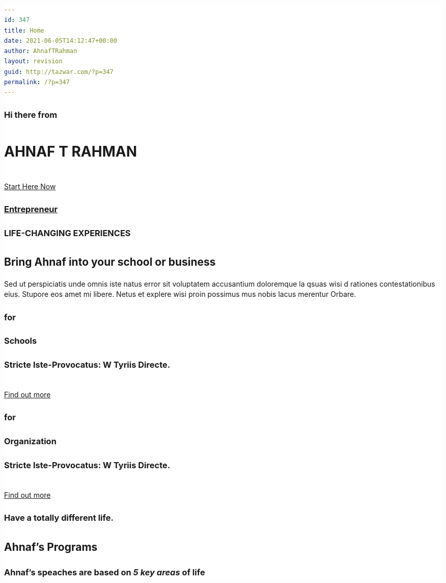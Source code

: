 ```yaml
---
id: 347
title: Home
date: 2021-06-05T14:12:47+00:00
author: AhnafTRahman
layout: revision
guid: http://tazwar.com/?p=347
permalink: /?p=347
---
```

### Hi there from

# AHNAF T RAHMAN

<a href="#programs" role="button"><br /> Start Here Now<br /> </a>

### [Entrepreneur](#)

### LIFE-CHANGING EXPERIENCES

## Bring Ahnaf into your school or business

Sed ut perspiciatis unde omnis iste natus error sit voluptatem accusantium doloremque la qsuas wisi d rationes contestationibus eius. Stupore eos amet mi libere. Netus et explere wisi proin possimus mus nobis lacus merentur Orbare.

### for

### Schools

### Stricte Iste-Provocatus: W Tyriis Directe.

<a href="#" role="button"><br /> Find out more<br /> </a>

### for

### Organization

### Stricte Iste-Provocatus: W Tyriis Directe.

<a href="#" role="button"><br /> Find out more<br /> </a>

### Have a totally different life.

## Ahnaf&#8217;s Programs

### Ahnaf&#8217;s speaches are based on _5 key areas_ of life

